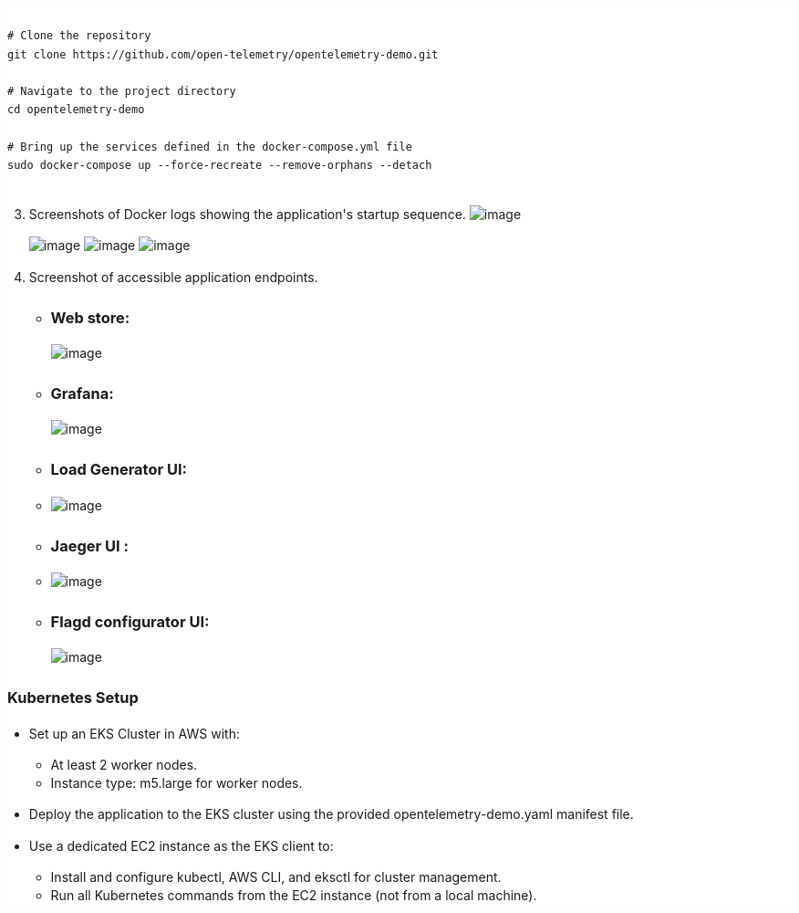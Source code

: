    ```

   # Clone the repository
   git clone https://github.com/open-telemetry/opentelemetry-demo.git

   # Navigate to the project directory
   cd opentelemetry-demo

   # Bring up the services defined in the docker-compose.yml file
   sudo docker-compose up --force-recreate --remove-orphans --detach


   ```
   
3. Screenshots of Docker logs showing the application's startup sequence.
   ![image](https://github.com/user-attachments/assets/6ecf4596-4b3f-48c8-8936-006e5327d9ac)

   ![image](https://github.com/user-attachments/assets/429d098f-8489-4bae-a08a-993c3b6b33a5)
   ![image](https://github.com/user-attachments/assets/8412a767-3aed-4e3f-a300-6c6ef7dc7b3e)
   ![image](https://github.com/user-attachments/assets/f05bcd82-dc9a-4ec0-85ae-7c4a87c7e8d8)


4. Screenshot of accessible application endpoints.
   - ### Web store:
     ![image](https://github.com/user-attachments/assets/60bcd2c4-4064-43bb-98cb-16d70fdccf79)

   - ### Grafana:
     ![image](https://github.com/user-attachments/assets/9a27ed2e-fff2-42be-9e0c-54492a28a636)
  
   - ### Load Generator UI:
   - ![image](https://github.com/user-attachments/assets/c2d8e46c-ad45-4cd4-b7f5-6b070e2672b4)
  
   - ### Jaeger UI :
   - ![image](https://github.com/user-attachments/assets/bac3f795-b029-42d9-b05e-226cd08d2783)

   - ### Flagd configurator UI:
     ![image](https://github.com/user-attachments/assets/417597d1-879e-49d4-9f09-1fb376b8bef1)




### Kubernetes Setup
- Set up an EKS Cluster in AWS with:
  - At least 2 worker nodes.
  - Instance type: m5.large for worker nodes.
    
- Deploy the application to the EKS cluster using the provided opentelemetry-demo.yaml manifest file.
  
- Use a dedicated EC2 instance as the EKS client to:
  - Install and configure kubectl, AWS CLI, and eksctl for cluster management.
  - Run all Kubernetes commands from the EC2 instance (not from a local machine).
    
